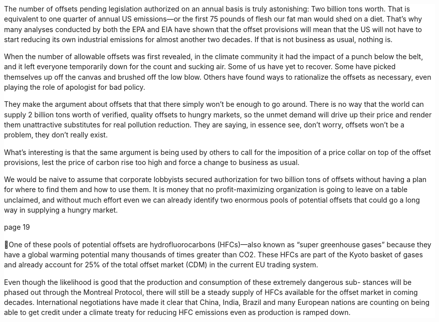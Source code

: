 The number of offsets pending legislation authorized on an annual basis is truly astonishing: Two billion
tons worth. That is equivalent to one quarter of annual US emissions—or the first 75 pounds of flesh our
fat man would shed on a diet. That’s why many analyses conducted by both the EPA and EIA have shown
that the offset provisions will mean that the US will not have to start reducing its own industrial emissions
for almost another two decades. If that is not business as usual, nothing is.

When the number of allowable offsets was first revealed, in the climate community it had the impact of a
punch below the belt, and it left everyone temporarily down for the count and sucking air. Some of us have
yet to recover. Some have picked themselves up off the canvas and brushed off the low blow. Others have
found ways to rationalize the offsets as necessary, even playing the role of apologist for bad policy.

They make the argument about offsets that that there simply won’t be enough to go around. There is no
way that the world can supply 2 billion tons worth of verified, quality offsets to hungry markets, so the
unmet demand will drive up their price and render them unattractive substitutes for real pollution reduction.
They are saying, in essence see, don’t worry, offsets won’t be a problem, they don’t really exist.

What’s interesting is that the same argument is being used by others to call for the imposition of a price
collar on top of the offset provisions, lest the price of carbon rise too high and force a change to business
as usual.

We would be naive to assume that corporate lobbyists secured authorization for two billion tons of offsets
without having a plan for where to find them and how to use them. It is money that no profit-maximizing
organization is going to leave on a table unclaimed, and without much effort even we can already identify
two enormous pools of potential offsets that could go a long way in supplying a hungry market.

page 19

One of these pools of potential offsets are hydrofluorocarbons (HFCs)—also known as “super greenhouse
gases” because they have a global warming potential many thousands of times greater than CO2. These HFCs
are part of the Kyoto basket of gases and already account for 25% of the total offset market (CDM)
in the current EU trading system.

Even though the likelihood is good that the production and consumption of these extremely dangerous sub-
stances will be phased out through the Montreal Protocol, there will still be a steady supply of HFCs available
for the offset market in coming decades. International negotiations have made it clear that China, India, Brazil
and many European nations are counting on being able to get credit under a climate treaty for reducing HFC
emissions even as production is ramped down.
